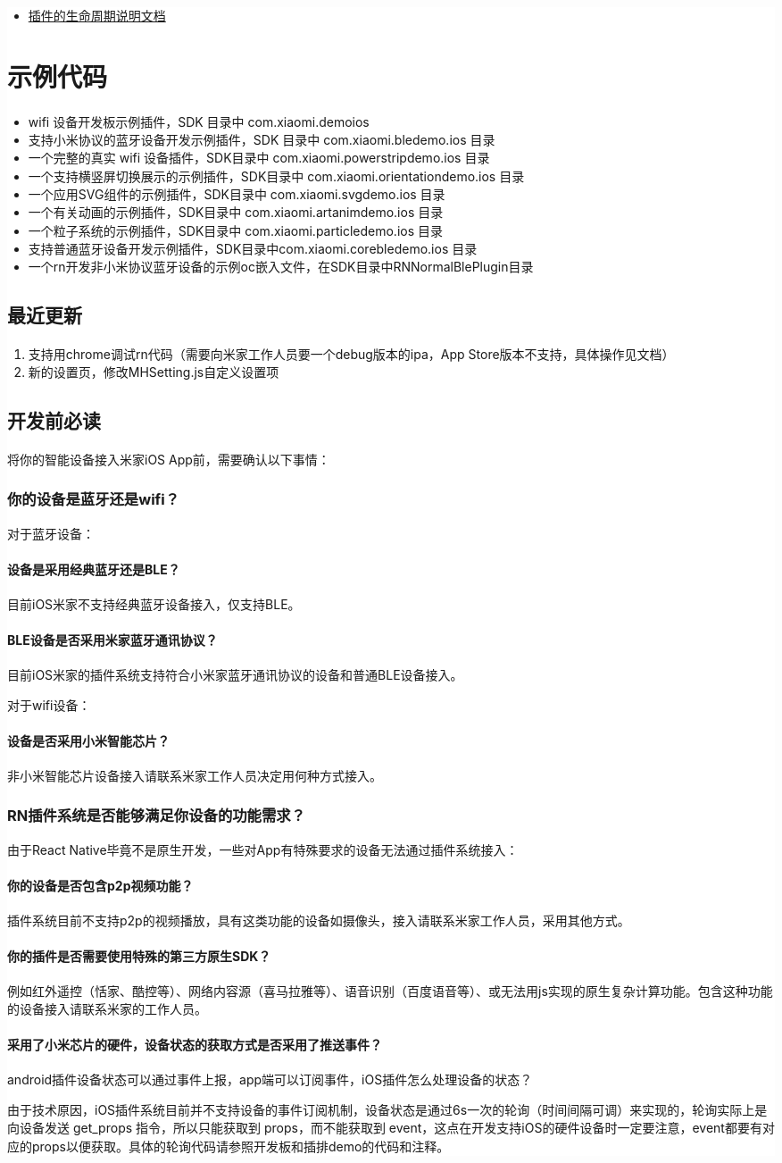 - [插件的生命周期说明文档](./lifeCycleDiscussion.md)

#  示例代码 
- wifi 设备开发板示例插件，SDK 目录中 com.xiaomi.demoios 
- 支持小米协议的蓝牙设备开发示例插件，SDK 目录中 com.xiaomi.bledemo.ios 目录
- 一个完整的真实 wifi 设备插件，SDK目录中 com.xiaomi.powerstripdemo.ios 目录
- 一个支持横竖屏切换展示的示例插件，SDK目录中 com.xiaomi.orientationdemo.ios 目录
- 一个应用SVG组件的示例插件，SDK目录中 com.xiaomi.svgdemo.ios 目录
- 一个有关动画的示例插件，SDK目录中 com.xiaomi.artanimdemo.ios 目录
- 一个粒子系统的示例插件，SDK目录中 com.xiaomi.particledemo.ios 目录
- 支持普通蓝牙设备开发示例插件，SDK目录中com.xiaomi.corebledemo.ios 目录
- 一个rn开发非小米协议蓝牙设备的示例oc嵌入文件，在SDK目录中RNNormalBlePlugin目录

## 最近更新

1. 支持用chrome调试rn代码（需要向米家工作人员要一个debug版本的ipa，App Store版本不支持，具体操作见文档）
2. 新的设置页，修改MHSetting.js自定义设置项

## 开发前必读

将你的智能设备接入米家iOS App前，需要确认以下事情：

### 你的设备是蓝牙还是wifi？

对于蓝牙设备：

#### 设备是采用经典蓝牙还是BLE？
目前iOS米家不支持经典蓝牙设备接入，仅支持BLE。

#### BLE设备是否采用米家蓝牙通讯协议？
目前iOS米家的插件系统支持符合小米家蓝牙通讯协议的设备和普通BLE设备接入。

对于wifi设备：

#### 设备是否采用小米智能芯片？
非小米智能芯片设备接入请联系米家工作人员决定用何种方式接入。

### RN插件系统是否能够满足你设备的功能需求？

由于React Native毕竟不是原生开发，一些对App有特殊要求的设备无法通过插件系统接入：

#### 你的设备是否包含p2p视频功能？
插件系统目前不支持p2p的视频播放，具有这类功能的设备如摄像头，接入请联系米家工作人员，采用其他方式。

#### 你的插件是否需要使用特殊的第三方原生SDK？
例如红外遥控（恬家、酷控等）、网络内容源（喜马拉雅等）、语音识别（百度语音等）、或无法用js实现的原生复杂计算功能。包含这种功能的设备接入请联系米家的工作人员。

#### 采用了小米芯片的硬件，设备状态的获取方式是否采用了推送事件？
android插件设备状态可以通过事件上报，app端可以订阅事件，iOS插件怎么处理设备的状态？

由于技术原因，iOS插件系统目前并不支持设备的事件订阅机制，设备状态是通过6s一次的轮询（时间间隔可调）来实现的，轮询实际上是向设备发送 get_props 指令，所以只能获取到 props，而不能获取到 event，这点在开发支持iOS的硬件设备时一定要注意，event都要有对应的props以便获取。具体的轮询代码请参照开发板和插排demo的代码和注释。
